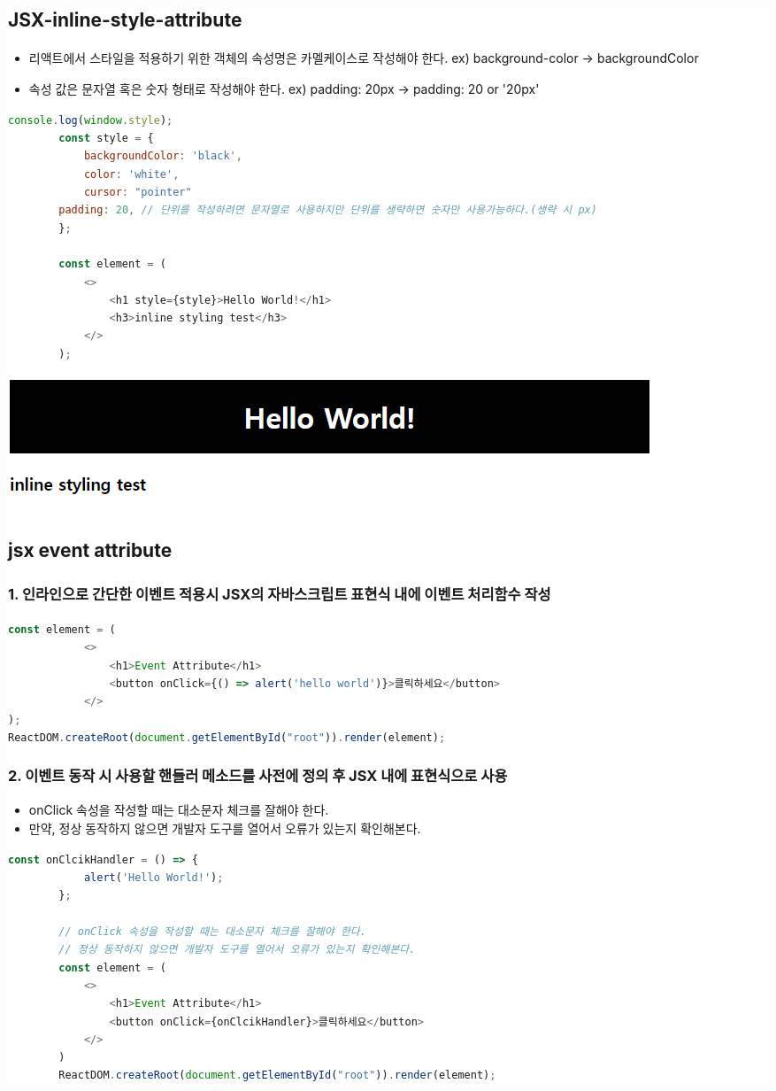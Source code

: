 ## JSX-inline-style-attribute
- 리액트에서 스타일을 적용하기 위한 객체의 속성명은 카멜케이스로 작성해야 한다.
  ex) background-color -> backgroundColor

- 속성 값은 문자열 혹은 숫자 형태로 작성해야 한다.
  ex) padding: 20px -> padding: 20 or '20px' 

``` javascript
console.log(window.style);
        const style = {
            backgroundColor: 'black',
            color: 'white',
            cursor: "pointer"
        padding: 20, // 단위를 작성하려면 문자열로 사용하지만 단위를 생략하면 숫자만 사용가능하다.(생략 시 px)
        };

        const element = (
            <>
                <h1 style={style}>Hello World!</h1>
                <h3>inline styling test</h3>
            </>
        );
```
<img src="react-img/react4.png">

## jsx event attribute

### 1. 인라인으로 간단한 이벤트 적용시 JSX의 자바스크립트 표현식 내에 이벤트 처리함수 작성
``` javascript
const element = (
            <>
                <h1>Event Attribute</h1>
                <button onClick={() => alert('hello world')}>클릭하세요</button>
            </>
);
ReactDOM.createRoot(document.getElementById("root")).render(element);
```

### 2. 이벤트 동작 시 사용할 핸들러 메소드를 사전에 정의 후 JSX 내에 표현식으로 사용
- onClick 속성을 작성할 때는 대소문자 체크를 잘해야 한다.
- 만약, 정상 동작하지 않으면 개발자 도구를 열어서 오류가 있는지 확인해본다.
``` javascript
const onClcikHandler = () => {
            alert('Hello World!');
        };

        // onClick 속성을 작성할 때는 대소문자 체크를 잘해야 한다.
        // 정상 동작하지 않으면 개발자 도구를 열어서 오류가 있는지 확인해본다.
        const element = (
            <>
                <h1>Event Attribute</h1>
                <button onClick={onClcikHandler}>클릭하세요</button>
            </>
        )
        ReactDOM.createRoot(document.getElementById("root")).render(element);
```